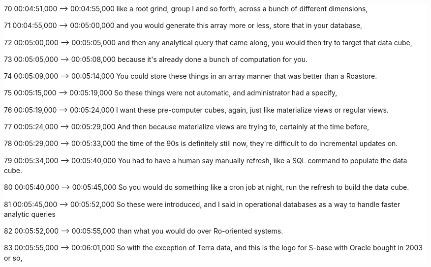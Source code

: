 70
00:04:51,000 --> 00:04:55,000
like a root grind, group I and so forth, across a bunch of different dimensions,

71
00:04:55,000 --> 00:05:00,000
and you would generate this array more or less, store that in your database,

72
00:05:00,000 --> 00:05:05,000
and then any analytical query that came along, you would then try to target that data cube,

73
00:05:05,000 --> 00:05:08,000
because it's already done a bunch of computation for you.

74
00:05:09,000 --> 00:05:14,000
You could store these things in an array manner that was better than a Roastore.

75
00:05:15,000 --> 00:05:19,000
So these things were not automatic, and administrator had a specify,

76
00:05:19,000 --> 00:05:24,000
I want these pre-computer cubes, again, just like materialize views or regular views.

77
00:05:24,000 --> 00:05:29,000
And then because materialize views are trying to, certainly at the time before,

78
00:05:29,000 --> 00:05:33,000
the time of the 90s is definitely still now, they're difficult to do incremental updates on.

79
00:05:34,000 --> 00:05:40,000
You had to have a human say manually refresh, like a SQL command to populate the data cube.

80
00:05:40,000 --> 00:05:45,000
So you would do something like a cron job at night, run the refresh to build the data cube.

81
00:05:45,000 --> 00:05:52,000
So these were introduced, and I said in operational databases as a way to handle faster analytic queries

82
00:05:52,000 --> 00:05:55,000
than what you would do over Ro-oriented systems.

83
00:05:55,000 --> 00:06:01,000
So with the exception of Terra data, and this is the logo for S-base with Oracle bought in 2003 or so,
